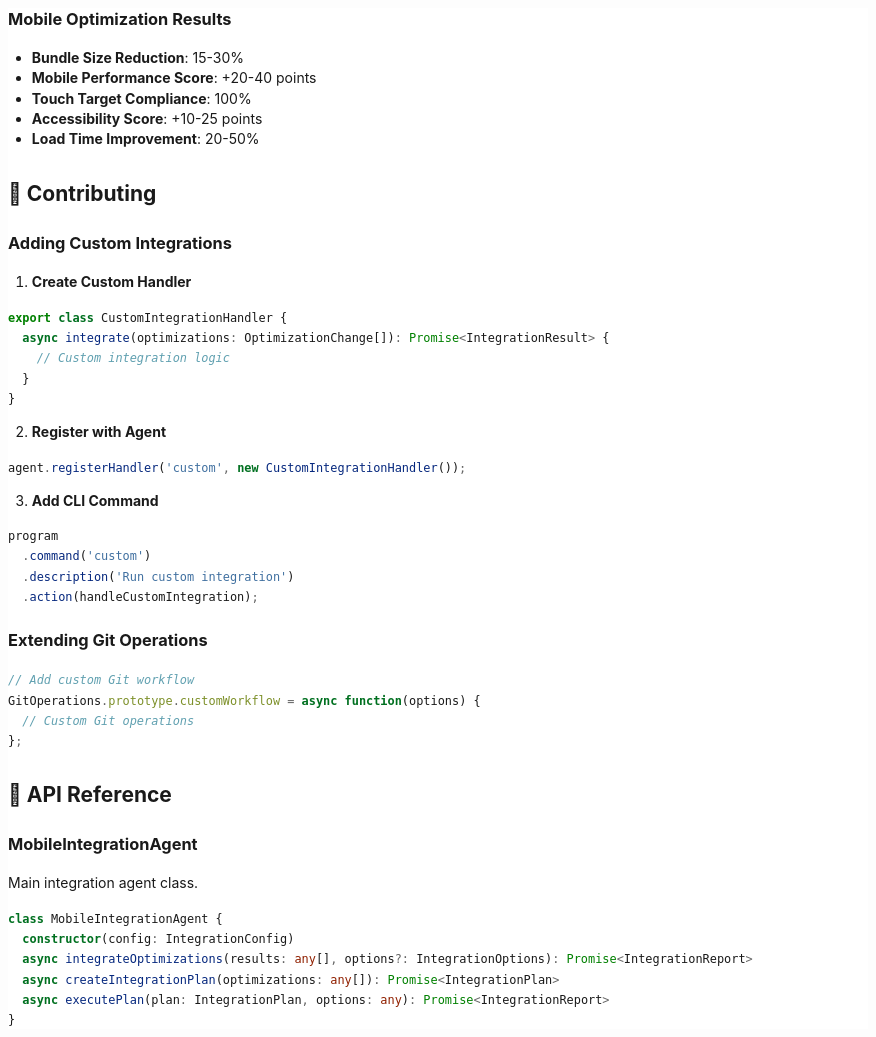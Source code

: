 ### Mobile Optimization Results

- **Bundle Size Reduction**: 15-30%
- **Mobile Performance Score**: +20-40 points
- **Touch Target Compliance**: 100%
- **Accessibility Score**: +10-25 points
- **Load Time Improvement**: 20-50%

## 🤝 Contributing

### Adding Custom Integrations

1. **Create Custom Handler**
```typescript
export class CustomIntegrationHandler {
  async integrate(optimizations: OptimizationChange[]): Promise<IntegrationResult> {
    // Custom integration logic
  }
}
```

2. **Register with Agent**
```typescript
agent.registerHandler('custom', new CustomIntegrationHandler());
```

3. **Add CLI Command**
```typescript
program
  .command('custom')
  .description('Run custom integration')
  .action(handleCustomIntegration);
```

### Extending Git Operations

```typescript
// Add custom Git workflow
GitOperations.prototype.customWorkflow = async function(options) {
  // Custom Git operations
};
```

## 📄 API Reference

### MobileIntegrationAgent

Main integration agent class.

```typescript
class MobileIntegrationAgent {
  constructor(config: IntegrationConfig)
  async integrateOptimizations(results: any[], options?: IntegrationOptions): Promise<IntegrationReport>
  async createIntegrationPlan(optimizations: any[]): Promise<IntegrationPlan>
  async executePlan(plan: IntegrationPlan, options: any): Promise<IntegrationReport>
}
```
